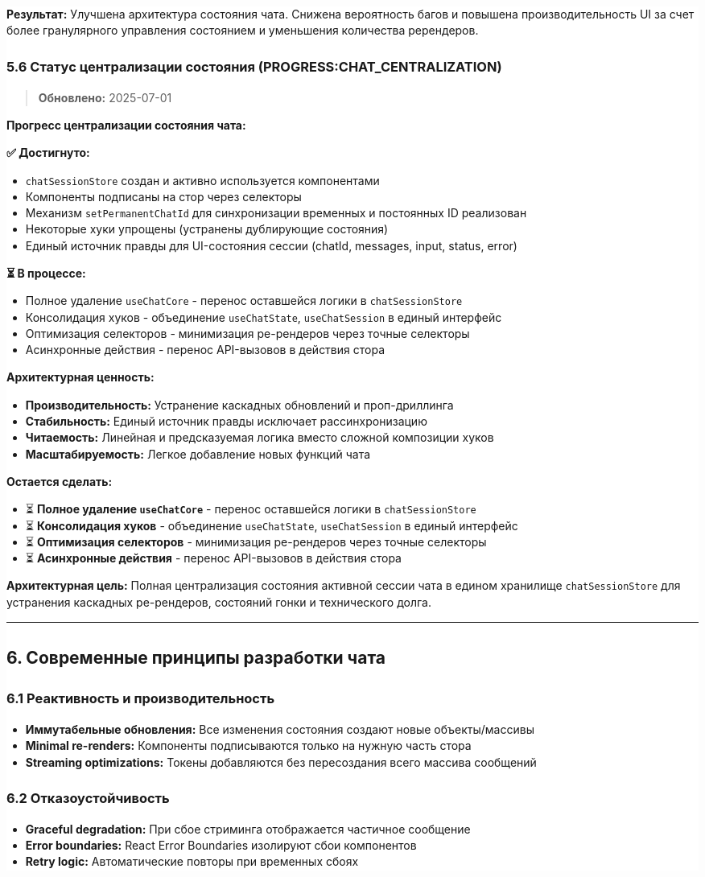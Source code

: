 **Результат:** Улучшена архитектура состояния чата. Снижена вероятность багов и повышена производительность UI за счет более гранулярного управления состоянием и уменьшения количества ререндеров.

### 5.6 Статус централизации состояния (PROGRESS:CHAT_CENTRALIZATION)

> **Обновлено:** 2025-07-01

**Прогресс централизации состояния чата:**

**✅ Достигнуто:**
- `chatSessionStore` создан и активно используется компонентами
- Компоненты подписаны на стор через селекторы
- Механизм `setPermanentChatId` для синхронизации временных и постоянных ID реализован
- Некоторые хуки упрощены (устранены дублирующие состояния)
- Единый источник правды для UI-состояния сессии (chatId, messages, input, status, error)

**⏳ В процессе:**
- Полное удаление `useChatCore` - перенос оставшейся логики в `chatSessionStore`
- Консолидация хуков - объединение `useChatState`, `useChatSession` в единый интерфейс
- Оптимизация селекторов - минимизация ре-рендеров через точные селекторы
- Асинхронные действия - перенос API-вызовов в действия стора

**Архитектурная ценность:**
- **Производительность:** Устранение каскадных обновлений и проп-дриллинга
- **Стабильность:** Единый источник правды исключает рассинхронизацию
- **Читаемость:** Линейная и предсказуемая логика вместо сложной композиции хуков
- **Масштабируемость:** Легкое добавление новых функций чата

**Остается сделать:**
- ⏳ **Полное удаление `useChatCore`** - перенос оставшейся логики в `chatSessionStore`
- ⏳ **Консолидация хуков** - объединение `useChatState`, `useChatSession` в единый интерфейс
- ⏳ **Оптимизация селекторов** - минимизация ре-рендеров через точные селекторы
- ⏳ **Асинхронные действия** - перенос API-вызовов в действия стора

**Архитектурная цель:** Полная централизация состояния активной сессии чата в едином хранилище `chatSessionStore` для устранения каскадных ре-рендеров, состояний гонки и технического долга.

---

## 6. Современные принципы разработки чата

### 6.1 Реактивность и производительность

- **Иммутабельные обновления:** Все изменения состояния создают новые объекты/массивы
- **Minimal re-renders:** Компоненты подписываются только на нужную часть стора
- **Streaming optimizations:** Токены добавляются без пересоздания всего массива сообщений

### 6.2 Отказоустойчивость

- **Graceful degradation:** При сбое стриминга отображается частичное сообщение
- **Error boundaries:** React Error Boundaries изолируют сбои компонентов
- **Retry logic:** Автоматические повторы при временных сбоях
